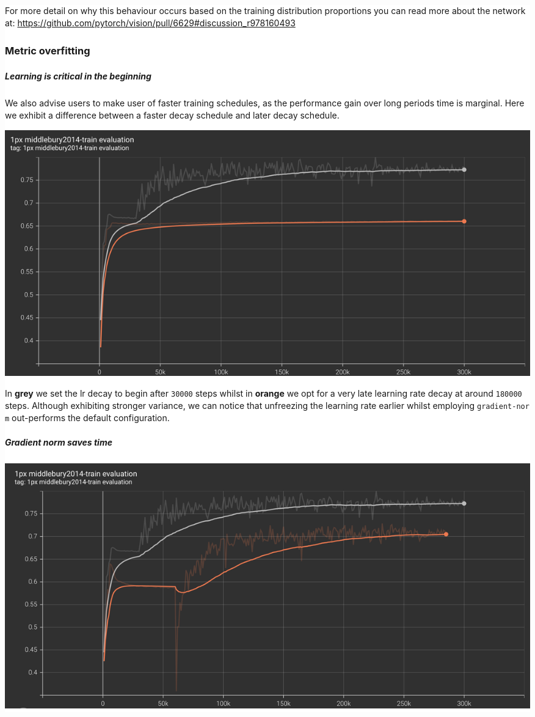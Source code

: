
For more detail on why this behaviour occurs based on the training distribution proportions you can read more about the network at: https://github.com/pytorch/vision/pull/6629#discussion_r978160493


### Metric overfitting

##### Learning is critical in the beginning

We also advise users to make user of faster training schedules, as the performance gain over long periods time is marginal. Here we exhibit a difference between a faster decay schedule and later decay schedule.

![Loss1](assets/Loss.jpg)

In **grey** we set the lr decay to begin after `30000` steps whilst in **orange** we opt for a very late learning rate decay at around `180000` steps. Although exhibiting stronger variance, we can notice that unfreezing the learning rate earlier whilst employing `gradient-norm` out-performs the default configuration.

##### Gradient norm saves time

![Loss2](assets/gradient-norm-removal.jpg)
